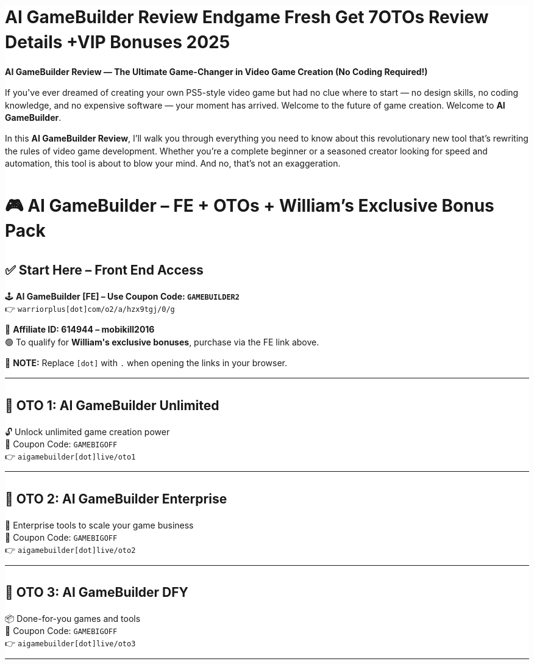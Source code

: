 # AI GameBuilder Review Endgame Fresh Get 7OTOs Review Details +VIP Bonuses 2025
<p data-start="0" data-end="98"><strong data-start="0" data-end="98">AI GameBuilder Review — The Ultimate Game-Changer in Video Game Creation (No Coding Required!)</strong></p>
<p data-start="100" data-end="360">If you've ever dreamed of creating your own PS5-style video game but had no clue where to start — no design skills, no coding knowledge, and no expensive software — your moment has arrived. Welcome to the future of game creation. Welcome to <strong data-start="341" data-end="359">AI GameBuilder</strong>.</p>
<p data-start="362" data-end="699">In this <strong data-start="370" data-end="395">AI GameBuilder Review</strong>, I’ll walk you through everything you need to know about this revolutionary new tool that’s rewriting the rules of video game development. Whether you’re a complete beginner or a seasoned creator looking for speed and automation, this tool is about to blow your mind. And no, that’s not an exaggeration.</p>

# 🎮 AI GameBuilder – FE + OTOs + William’s Exclusive Bonus Pack

## ✅ Start Here – Front End Access  
🕹️ **AI GameBuilder [FE] – Use Coupon Code: `GAMEBUILDER2`**  
👉 `warriorplus[dot]com/o2/a/hzx9tgj/0/g`

🔑 **Affiliate ID: 614944 – mobikill2016**  
🟢 To qualify for **William's exclusive bonuses**, purchase via the FE link above.

📝 **NOTE:** Replace `[dot]` with `.` when opening the links in your browser.

---

## 🚀 OTO 1: AI GameBuilder Unlimited  
🔓 Unlock unlimited game creation power  
🧾 Coupon Code: `GAMEBIGOFF`  
👉 `aigamebuilder[dot]live/oto1`

---

## 🚀 OTO 2: AI GameBuilder Enterprise  
🏢 Enterprise tools to scale your game business  
🧾 Coupon Code: `GAMEBIGOFF`  
👉 `aigamebuilder[dot]live/oto2`

---

## 🚀 OTO 3: AI GameBuilder DFY  
📦 Done-for-you games and tools  
🧾 Coupon Code: `GAMEBIGOFF`  
👉 `aigamebuilder[dot]live/oto3`

---
